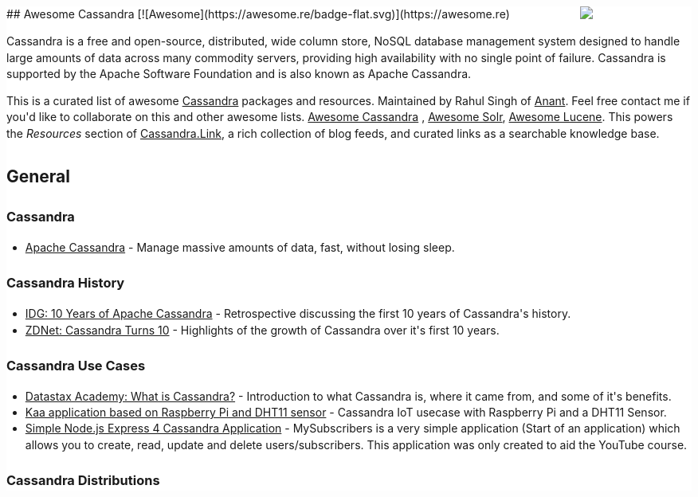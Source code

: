 <div class="github-widget" data-repo="Anant/awesome-cassandra"></div>
<script async src="https://pagead2.googlesyndication.com/pagead/js/adsbygoogle.js"></script><ins class="adsbygoogle" style="display:block" data-ad-client="ca-pub-6890694312814945" data-ad-slot="5473692530" data-ad-format="auto"  data-full-width-responsive="true"></ins><script>(adsbygoogle = window.adsbygoogle || []).push({});</script>
## Awesome Cassandra [![Awesome](https://awesome.re/badge-flat.svg)](https://awesome.re)
<a href="http://cassandra.apache.org/"><img src="https://upload.wikimedia.org/wikipedia/commons/5/5e/Cassandra_logo.svg" align="right" width="140"></a>

Cassandra is a free and open-source, distributed, wide column store, NoSQL database management system designed to handle large amounts of data across many commodity servers, providing high availability with no single point of failure. Cassandra is supported by the Apache Software Foundation and is also known as Apache Cassandra.

This is a curated list of awesome [Cassandra](https://github.com/apache/cassandra) packages and resources. Maintained by Rahul Singh of [Anant](http://anant.us). Feel free contact me if you'd like to collaborate on this and other awesome lists. [Awesome Cassandra](https://github.com/Anant/awesome-cassandra) , [Awesome Solr](https://github.com/Anant/awesome-solr), [Awesome Lucene](https://github.com/Anant/awesome-lucene). This powers the *Resources* section of [Cassandra.Link](https://cassandra.link), a rich collection of blog feeds, and curated links as a searchable knowledge base.



  
## General

### Cassandra

- [Apache Cassandra](http://cassandra.apache.org/) - Manage massive amounts of data, fast, without losing sleep.

### Cassandra History


- [IDG: 10 Years of Apache Cassandra](https://www.idgconnect.com/article/3580401/10-years-of-apache-cassandra.html) - Retrospective discussing the first 10 years of Cassandra's history.
- [ZDNet: Cassandra Turns 10](https://www.zdnet.com/article/apache-cassandra-turns-10/) - Highlights of the growth of Cassandra over it's first 10 years.

### Cassandra Use Cases

- [Datastax Academy: What is Cassandra?](https://www.datastax.com/cassandra) - Introduction to what Cassandra is, where it came from, and some of it's benefits.
- [Kaa application based on Raspberry Pi and DHT11 sensor](https://github.com/pyroalf/kaa-cassandra-sample) - Cassandra IoT usecase with Raspberry Pi and a DHT11 Sensor.
- [Simple Node.js Express 4 Cassandra Application](https://github.com/bradtraversy/mysubscribers) - MySubscribers is a very simple application (Start of an application) which allows you to create, read, update and delete users/subscribers. This application was only created to aid the YouTube course.

### Cassandra Distributions
